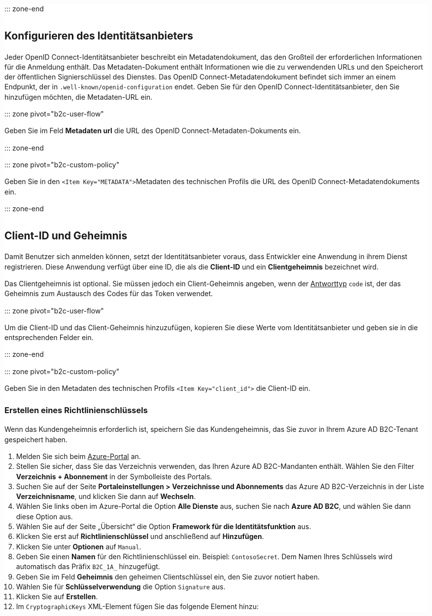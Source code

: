 ::: zone-end

## <a name="configure-the-identity-provider"></a>Konfigurieren des Identitätsanbieters

Jeder OpenID Connect-Identitätsanbieter beschreibt ein Metadatendokument, das den Großteil der erforderlichen Informationen für die Anmeldung enthält. Das Metadaten-Dokument enthält Informationen wie die zu verwendenden URLs und den Speicherort der öffentlichen Signierschlüssel des Dienstes. Das OpenID Connect-Metadatendokument befindet sich immer an einem Endpunkt, der in `.well-known/openid-configuration` endet. Geben Sie für den OpenID Connect-Identitätsanbieter, den Sie hinzufügen möchten, die Metadaten-URL ein.

::: zone pivot="b2c-user-flow"

Geben Sie im Feld **Metadaten url** die URL des OpenID Connect-Metadaten-Dokuments ein.

::: zone-end

::: zone pivot="b2c-custom-policy"

Geben Sie in den `<Item Key="METADATA">`Metadaten des technischen Profils die URL des OpenID Connect-Metadatendokuments ein.

::: zone-end

## <a name="client-id-and-secret"></a>Client-ID und Geheimnis

Damit Benutzer sich anmelden können, setzt der Identitätsanbieter voraus, dass Entwickler eine Anwendung in ihrem Dienst registrieren. Diese Anwendung verfügt über eine ID, die als die **Client-ID** und ein **Clientgeheimnis** bezeichnet wird. 

Das Clientgeheimnis ist optional. Sie müssen jedoch ein Client-Geheimnis angeben, wenn der [Antworttyp](#response-type) `code` ist, der das Geheimnis zum Austausch des Codes für das Token verwendet.

::: zone pivot="b2c-user-flow"

Um die Client-ID und das Client-Geheimnis hinzuzufügen, kopieren Sie diese Werte vom Identitätsanbieter und geben sie in die entsprechenden Felder ein.

::: zone-end

::: zone pivot="b2c-custom-policy"

Geben Sie in den Metadaten des technischen Profils `<Item Key="client_id">` die Client-ID ein.

### <a name="create-a-policy-key"></a>Erstellen eines Richtlinienschlüssels

Wenn das Kundengeheimnis erforderlich ist, speichern Sie das Kundengeheimnis, das Sie zuvor in Ihrem Azure AD B2C-Tenant gespeichert haben.

1. Melden Sie sich beim [Azure-Portal](https://portal.azure.com/) an.
2. Stellen Sie sicher, dass Sie das Verzeichnis verwenden, das Ihren Azure AD B2C-Mandanten enthält. Wählen Sie den Filter **Verzeichnis + Abonnement** in der Symbolleiste des Portals.
3. Suchen Sie auf der Seite **Portaleinstellungen > Verzeichnisse und Abonnements** das Azure AD B2C-Verzeichnis in der Liste **Verzeichnisname**, und klicken Sie dann auf **Wechseln**.
4. Wählen Sie links oben im Azure-Portal die Option **Alle Dienste** aus, suchen Sie nach **Azure AD B2C**, und wählen Sie dann diese Option aus.
5. Wählen Sie auf der Seite „Übersicht“ die Option **Framework für die Identitätsfunktion** aus.
6. Klicken Sie erst auf **Richtlinienschlüssel** und anschließend auf **Hinzufügen**.
7. Klicken Sie unter **Optionen** auf `Manual`.
8. Geben Sie einen **Namen** für den Richtlinienschlüssel ein. Beispiel: `ContosoSecret`. Dem Namen Ihres Schlüssels wird automatisch das Präfix `B2C_1A_` hinzugefügt.
9. Geben Sie im Feld **Geheimnis** den geheimen Clientschlüssel ein, den Sie zuvor notiert haben.
10. Wählen Sie für **Schlüsselverwendung** die Option `Signature` aus.
11. Klicken Sie auf **Erstellen**.
12. Im `CryptographicKeys` XML-Element fügen Sie das folgende Element hinzu:
    